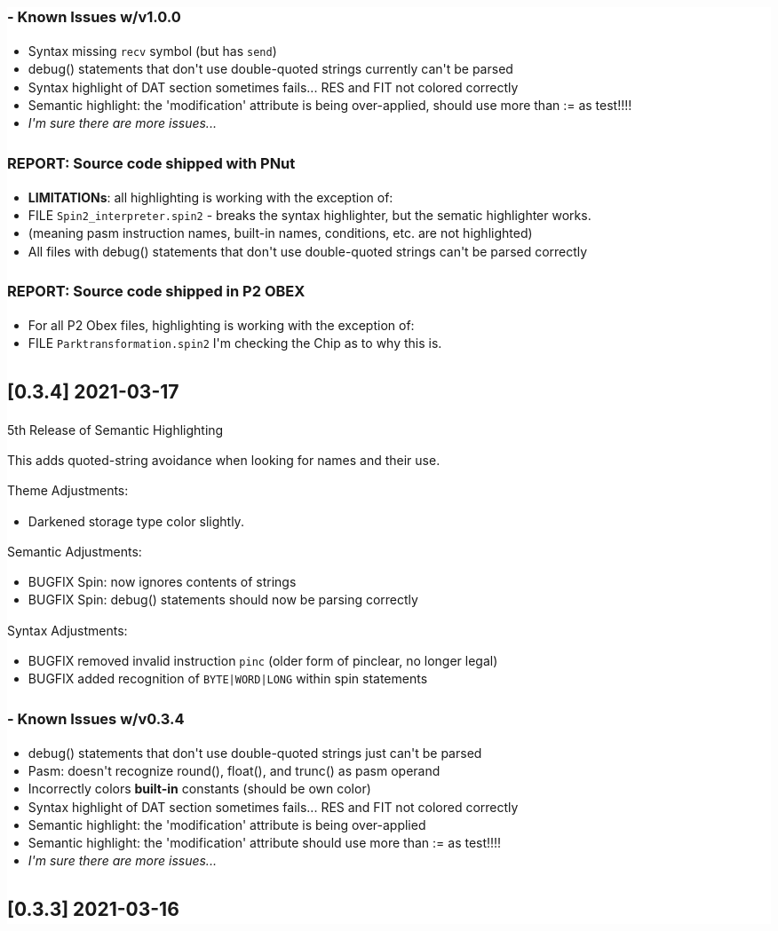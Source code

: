### - Known Issues w/v1.0.0

- Syntax missing `recv` symbol (but has `send`)
- debug() statements that don't use double-quoted strings currently can't be parsed
- Syntax highlight of DAT section sometimes fails... RES and FIT not colored correctly
- Semantic highlight: the 'modification' attribute is being over-applied, should use more than := as test!!!!
- _I'm sure there are more issues..._

### REPORT: Source code shipped with PNut

- **LIMITATIONs**: all highlighting is working with the exception of:
- FILE `Spin2_interpreter.spin2` - breaks the syntax highlighter, but the sematic highlighter works.
- (meaning pasm instruction names, built-in names, conditions, etc. are not highlighted)
- All files with debug() statements that don't use double-quoted strings can't be parsed correctly

### REPORT: Source code shipped in P2 OBEX

- For all P2 Obex files, highlighting is working with the exception of:
- FILE `Parktransformation.spin2` I'm checking the Chip as to why this is.

## [0.3.4] 2021-03-17

5th Release of Semantic Highlighting

This adds quoted-string avoidance when looking for names and their use.

Theme Adjustments:

- Darkened storage type color slightly.

Semantic Adjustments:

- BUGFIX Spin: now ignores contents of strings
- BUGFIX Spin: debug() statements should now be parsing correctly

Syntax Adjustments:

- BUGFIX removed invalid instruction `pinc` (older form of pinclear, no longer legal)
- BUGFIX added recognition of `BYTE|WORD|LONG` within spin statements

### - Known Issues w/v0.3.4

- debug() statements that don't use double-quoted strings just can't be parsed
- Pasm: doesn't recognize round(), float(), and trunc() as pasm operand
- Incorrectly colors **built-in** constants (should be own color)
- Syntax highlight of DAT section sometimes fails... RES and FIT not colored correctly
- Semantic highlight: the 'modification' attribute is being over-applied
- Semantic highlight: the 'modification' attribute should use more than := as test!!!!
- _I'm sure there are more issues..._

## [0.3.3] 2021-03-16
